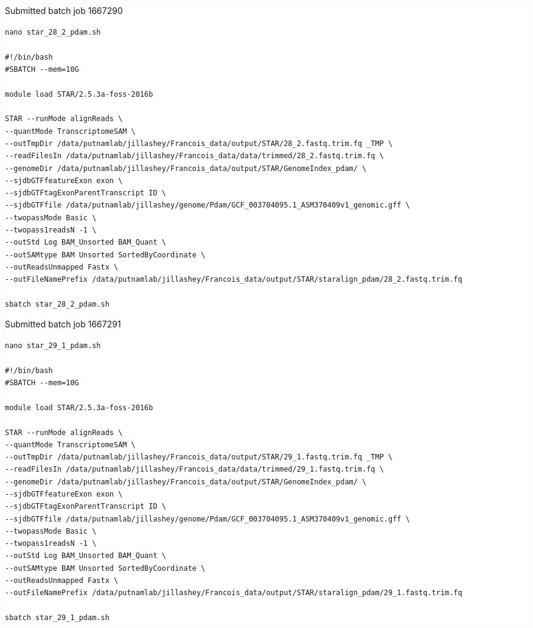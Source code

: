 Submitted batch job 1667290



```
nano star_28_2_pdam.sh

#!/bin/bash
#SBATCH --mem=10G

module load STAR/2.5.3a-foss-2016b

STAR --runMode alignReads \
--quantMode TranscriptomeSAM \
--outTmpDir /data/putnamlab/jillashey/Francois_data/output/STAR/28_2.fastq.trim.fq _TMP \
--readFilesIn /data/putnamlab/jillashey/Francois_data/data/trimmed/28_2.fastq.trim.fq \
--genomeDir /data/putnamlab/jillashey/Francois_data/output/STAR/GenomeIndex_pdam/ \
--sjdbGTFfeatureExon exon \
--sjdbGTFtagExonParentTranscript ID \
--sjdbGTFfile /data/putnamlab/jillashey/genome/Pdam/GCF_003704095.1_ASM370409v1_genomic.gff \
--twopassMode Basic \
--twopass1readsN -1 \
--outStd Log BAM_Unsorted BAM_Quant \
--outSAMtype BAM Unsorted SortedByCoordinate \
--outReadsUnmapped Fastx \
--outFileNamePrefix /data/putnamlab/jillashey/Francois_data/output/STAR/staralign_pdam/28_2.fastq.trim.fq 

sbatch star_28_2_pdam.sh
```

Submitted batch job 1667291



```
nano star_29_1_pdam.sh

#!/bin/bash
#SBATCH --mem=10G

module load STAR/2.5.3a-foss-2016b

STAR --runMode alignReads \
--quantMode TranscriptomeSAM \
--outTmpDir /data/putnamlab/jillashey/Francois_data/output/STAR/29_1.fastq.trim.fq _TMP \
--readFilesIn /data/putnamlab/jillashey/Francois_data/data/trimmed/29_1.fastq.trim.fq \
--genomeDir /data/putnamlab/jillashey/Francois_data/output/STAR/GenomeIndex_pdam/ \
--sjdbGTFfeatureExon exon \
--sjdbGTFtagExonParentTranscript ID \
--sjdbGTFfile /data/putnamlab/jillashey/genome/Pdam/GCF_003704095.1_ASM370409v1_genomic.gff \
--twopassMode Basic \
--twopass1readsN -1 \
--outStd Log BAM_Unsorted BAM_Quant \
--outSAMtype BAM Unsorted SortedByCoordinate \
--outReadsUnmapped Fastx \
--outFileNamePrefix /data/putnamlab/jillashey/Francois_data/output/STAR/staralign_pdam/29_1.fastq.trim.fq 

sbatch star_29_1_pdam.sh
```
